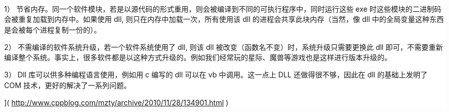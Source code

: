  1） 节省内存。同一个软件模块，若是以源代码的形式重用，则会被编译到不同的可执行程序中，同时运行这些 exe 时这些模块的二进制码会被重复加载到内存中。如果使用 dll, 则只在内存中加载一次，所有使用该 dll 的进程会共享此块内存（当然，像 dll 中的全局变量这种东西是会被每个进程复制一份的）。  
   
 2） 不需编译的软件系统升级，若一个软件系统使用了 dll, 则该 dll 被改变（函数名不变）时，系统升级只需要更换此 dll 即可，不需要重新编译整个系统。事实上，很多软件都是以这种方式升级的。例如我们经常玩的星际、魔兽等游戏也是这样进行版本升级的。  
   
 3） Dll 库可以供多种编程语言使用，例如用 c 编写的 dll 可以在 vb 中调用。这一点上 DLL 还做得很不够，因此在 dll 的基础上发明了 COM 技术，更好的解决了一系列问题。

]( http://www.cppblog.com/mzty/archive/2010/11/28/134901.html )